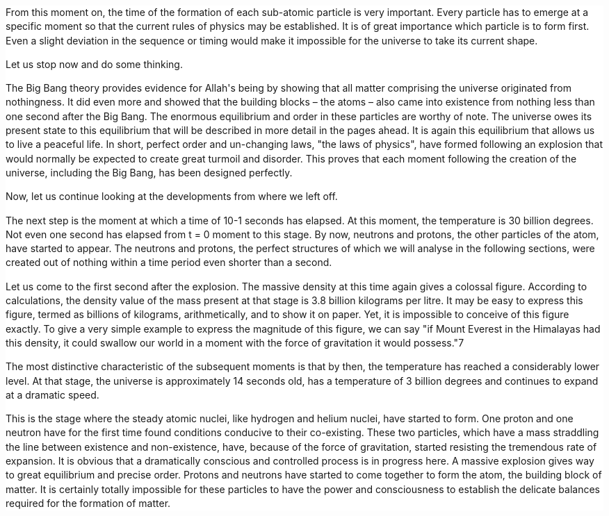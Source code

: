 From this moment on, the time of the formation of each sub-atomic
particle is very important. Every particle has to emerge at a specific
moment so that the current rules of physics may be established. It is of
great importance which particle is to form first. Even a slight
deviation in the sequence or timing would make it impossible for the
universe to take its current shape.

Let us stop now and do some thinking.

The Big Bang theory provides evidence for Allah's being by showing that
all matter comprising the universe originated from nothingness. It did
even more and showed that the building blocks – the atoms – also came
into existence from nothing less than one second after the Big Bang. The
enormous equilibrium and order in these particles are worthy of note.
The universe owes its present state to this equilibrium that will be
described in more detail in the pages ahead. It is again this
equilibrium that allows us to live a peaceful life. In short, perfect
order and un-changing laws, "the laws of physics", have formed following
an explosion that would normally be expected to create great turmoil and
disorder. This proves that each moment following the creation of the
universe, including the Big Bang, has been designed perfectly.

Now, let us continue looking at the developments from where we left off.

The next step is the moment at which a time of 10-1 seconds has elapsed.
At this moment, the temperature is 30 billion degrees. Not even one
second has elapsed from t = 0 moment to this stage. By now, neutrons and
protons, the other particles of the atom, have started to appear. The
neutrons and protons, the perfect structures of which we will analyse in
the following sections, were created out of nothing within a time period
even shorter than a second.

Let us come to the first second after the explosion. The massive density
at this time again gives a colossal figure. According to calculations,
the density value of the mass present at that stage is 3.8 billion
kilograms per litre. It may be easy to express this figure, termed as
billions of kilograms, arithmetically, and to show it on paper. Yet, it
is impossible to conceive of this figure exactly. To give a very simple
example to express the magnitude of this figure, we can say "if Mount
Everest in the Himalayas had this density, it could swallow our world in
a moment with the force of gravitation it would possess."7

The most distinctive characteristic of the subsequent moments is that by
then, the temperature has reached a considerably lower level. At that
stage, the universe is approximately 14 seconds old, has a temperature
of 3 billion degrees and continues to expand at a dramatic speed.

This is the stage where the steady atomic nuclei, like hydrogen and
helium nuclei, have started to form. One proton and one neutron have for
the first time found conditions conducive to their co-existing. These
two particles, which have a mass straddling the line between existence
and non-existence, have, because of the force of gravitation, started
resisting the tremendous rate of expansion. It is obvious that a
dramatically conscious and controlled process is in progress here. A
massive explosion gives way to great equilibrium and precise order.
Protons and neutrons have started to come together to form the atom, the
building block of matter. It is certainly totally impossible for these
particles to have the power and consciousness to establish the delicate
balances required for the formation of matter.
